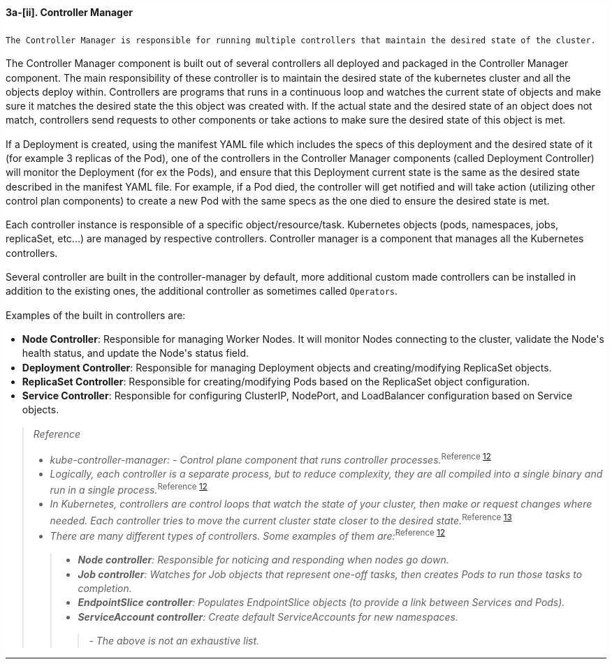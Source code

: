 
#### 3a-[ii]. Controller Manager

`The Controller Manager is responsible for running multiple controllers that maintain the desired state of the cluster.`

The Controller Manager component is built out of several controllers all deployed and packaged in the Controller Manager component. The main responsibility of these controller is to maintain the desired state of the kubernetes cluster and all the objects deploy within. Controllers are programs that runs in a continuous loop and watches the current state of objects and make sure it matches the desired state the this object was created with. If the actual state and the desired state of an object does not match, controllers send requests to other components or take actions to make sure the desired state of this object is met. 

If a Deployment is created, using the manifest YAML file which includes the specs of this deployment and the desired state of it (for example 3 replicas of the Pod), one of the controllers in the Controller Manager components (called Deployment Controller) will monitor the Deployment (for ex the Pods), and ensure that this Deployment current state is the same as the desired state described in the manifest YAML file. For example, if a Pod died, the controller will get notified and will take action (utilizing other control plan components) to create a new Pod with the same specs as the one died to ensure the desired state is met.

Each controller instance is responsible of a specific object/resource/task. Kubernetes objects (pods, namespaces, jobs, replicaSet, etc...) are managed by respective controllers. Controller manager is a component that manages all the Kubernetes controllers.

 Several controller are built in the controller-manager by default, more additional custom made controllers can be installed in addition to the existing ones, the additional controller as sometimes called `Operators`.

Examples of the built in controllers are:
- __Node Controller__: Responsible for managing Worker Nodes. It will monitor Nodes connecting to the cluster, validate the Node's health status, and update the Node's status field.
- __Deployment Controller__: Responsible for managing Deployment objects and creating/modifying ReplicaSet objects.
- __ReplicaSet Controller__: Responsible for creating/modifying Pods based on the ReplicaSet object configuration.
- __Service Controller__: Responsible for configuring ClusterIP, NodePort, and LoadBalancer configuration based on Service objects.

> _Reference_
> - _kube-controller-manager: - Control plane component that runs controller processes._<sup>Reference [12](#References)</sup>
> - _Logically, each controller is a separate process, but to reduce complexity, they are all compiled into a single binary and run in a single process._<sup>Reference [12](#References)</sup>
> - _In Kubernetes, controllers are control loops that watch the state of your cluster, then make or request changes where needed. Each controller tries to move the current cluster state closer to the desired state._<sup>Reference [13](#References)</sup>
> - _There are many different types of controllers. Some examples of them are:_<sup>Reference [12](#References)</sup>
>>  - *__Node controller__: Responsible for noticing and responding when nodes go down.*
>>  - *__Job controller__: Watches for Job objects that represent one-off tasks, then creates Pods to run those tasks to completion.*
>>  - *__EndpointSlice controller__: Populates EndpointSlice objects (to provide a link between Services and Pods).*
>>  - *__ServiceAccount controller__: Create default ServiceAccounts for new namespaces.*
>>>    *- The above is not an exhaustive list.*

---